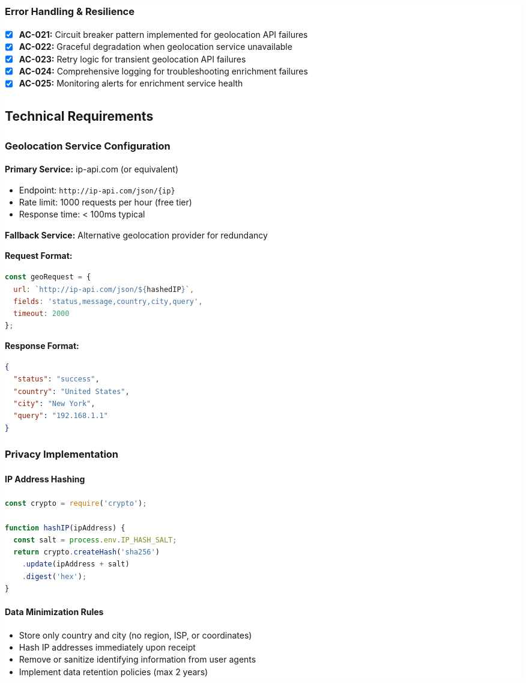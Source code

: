 ### Error Handling & Resilience
- [x] **AC-021:** Circuit breaker pattern implemented for geolocation API failures
- [x] **AC-022:** Graceful degradation when geolocation service unavailable
- [x] **AC-023:** Retry logic for transient geolocation API failures
- [x] **AC-024:** Comprehensive logging for troubleshooting enrichment failures
- [x] **AC-025:** Monitoring alerts for enrichment service health

## Technical Requirements

### Geolocation Service Configuration

**Primary Service:** ip-api.com (or equivalent)
- Endpoint: `http://ip-api.com/json/{ip}`
- Rate limit: 1000 requests per hour (free tier)
- Response time: < 100ms typical

**Fallback Service:** Alternative geolocation provider for redundancy

**Request Format:**
```javascript
const geoRequest = {
  url: `http://ip-api.com/json/${hashedIP}`,
  fields: 'status,message,country,city,query',
  timeout: 2000
};
```

**Response Format:**
```json
{
  "status": "success",
  "country": "United States",
  "city": "New York",
  "query": "192.168.1.1"
}
```

### Privacy Implementation

#### IP Address Hashing
```javascript
const crypto = require('crypto');

function hashIP(ipAddress) {
  const salt = process.env.IP_HASH_SALT;
  return crypto.createHash('sha256')
    .update(ipAddress + salt)
    .digest('hex');
}
```

#### Data Minimization Rules
- Store only country and city (no region, ISP, or coordinates)
- Hash IP addresses immediately upon receipt
- Remove or sanitize identifying information from user agents
- Implement data retention policies (max 2 years)
